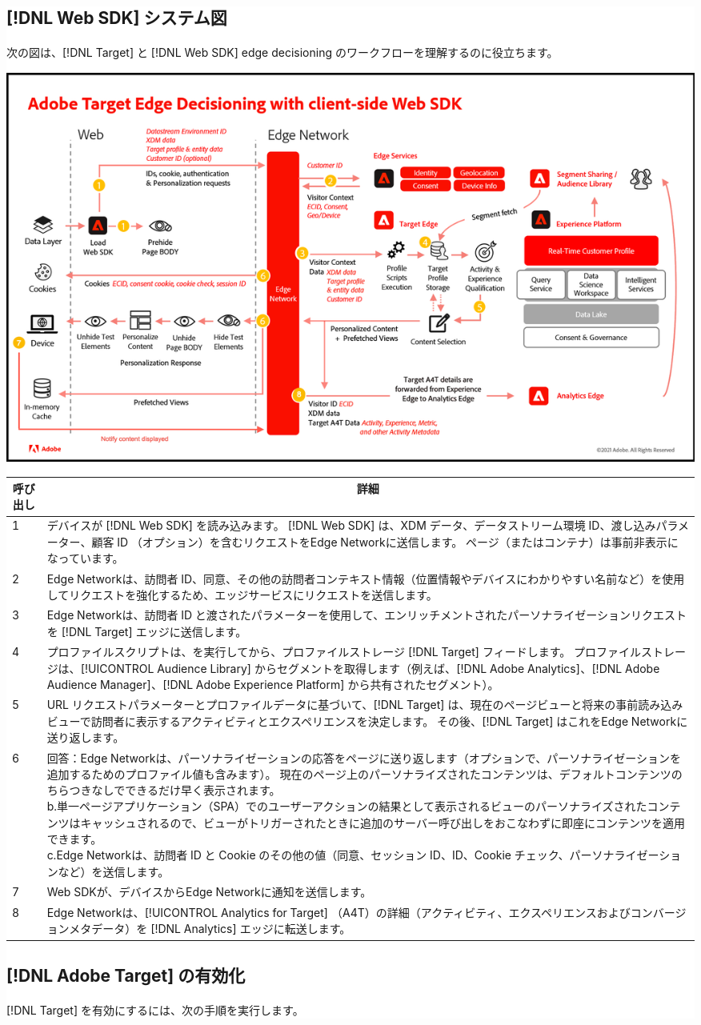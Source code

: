 ## [!DNL Web SDK] システム図

次の図は、[!DNL Target] と [!DNL Web SDK] edge decisioning のワークフローを理解するのに役立ちます。

![Experience Platform Web SDKを使用したAdobe Target Edge Decisioning の図 ](/help/dev/implement/client-side/aep-web-sdk/assets/target-platform-web-sdk-new.png)

| 呼び出し | 詳細 |
| --- | --- |
| 1 | デバイスが [!DNL Web SDK] を読み込みます。 [!DNL Web SDK] は、XDM データ、データストリーム環境 ID、渡し込みパラメーター、顧客 ID （オプション）を含むリクエストをEdge Networkに送信します。 ページ（またはコンテナ）は事前非表示になっています。 |
| 2 | Edge Networkは、訪問者 ID、同意、その他の訪問者コンテキスト情報（位置情報やデバイスにわかりやすい名前など）を使用してリクエストを強化するため、エッジサービスにリクエストを送信します。 |
| 3 | Edge Networkは、訪問者 ID と渡されたパラメーターを使用して、エンリッチメントされたパーソナライゼーションリクエストを [!DNL Target] エッジに送信します。 |
| 4 | プロファイルスクリプトは、を実行してから、プロファイルストレージ [!DNL Target] フィードします。 プロファイルストレージは、[!UICONTROL Audience Library] からセグメントを取得します（例えば、[!DNL Adobe Analytics]、[!DNL Adobe Audience Manager]、[!DNL Adobe Experience Platform] から共有されたセグメント）。 |
| 5 | URL リクエストパラメーターとプロファイルデータに基づいて、[!DNL Target] は、現在のページビューと将来の事前読み込みビューで訪問者に表示するアクティビティとエクスペリエンスを決定します。 その後、[!DNL Target] はこれをEdge Networkに送り返します。 |
| 6 | 回答：Edge Networkは、パーソナライゼーションの応答をページに送り返します（オプションで、パーソナライゼーションを追加するためのプロファイル値も含みます）。 現在のページ上のパーソナライズされたコンテンツは、デフォルトコンテンツのちらつきなしでできるだけ早く表示されます。<br>b.単一ページアプリケーション（SPA）でのユーザーアクションの結果として表示されるビューのパーソナライズされたコンテンツはキャッシュされるので、ビューがトリガーされたときに追加のサーバー呼び出しをおこなわずに即座にコンテンツを適用できます。 <br>c.Edge Networkは、訪問者 ID と Cookie のその他の値（同意、セッション ID、ID、Cookie チェック、パーソナライゼーションなど）を送信します。 |
| 7 | Web SDKが、デバイスからEdge Networkに通知を送信します。 |
| 8 | Edge Networkは、[!UICONTROL Analytics for Target] （A4T）の詳細（アクティビティ、エクスペリエンスおよびコンバージョンメタデータ）を [!DNL Analytics] エッジに転送します。 |

## [!DNL Adobe Target] の有効化

[!DNL Target] を有効にするには、次の手順を実行します。

